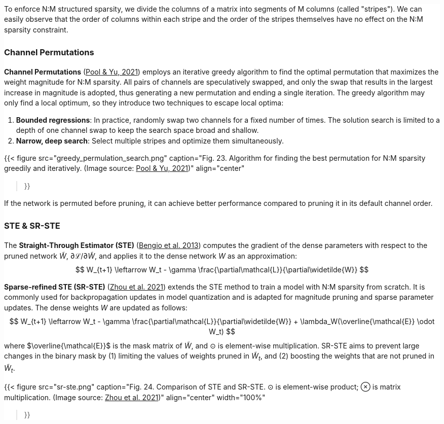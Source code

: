 To enforce N:M structured sparsity, we divide the columns of a matrix into segments of M columns (called "stripes"). We can easily observe that the order of columns within each stripe and the order of the stripes themselves have no effect on the N:M sparsity constraint.

### Channel Permutations
**Channel Permutations** ([Pool & Yu, 2021](https://proceedings.neurips.cc/paper/2021/hash/6e8404c3b93a9527c8db241a1846599a-Abstract.html)) employs an iterative greedy algorithm to find the optimal permutation that maximizes the weight magnitude for N:M sparsity. All pairs of channels are speculatively swapped, and only the swap that results in the largest increase in magnitude is adopted, thus generating a new permutation and ending a single iteration. The greedy algorithm may only find a local optimum, so they introduce two techniques to escape local optima:

1.  **Bounded regressions**: In practice, randomly swap two channels for a fixed number of times. The solution search is limited to a depth of one channel swap to keep the search space broad and shallow.
2.  **Narrow, deep search**: Select multiple stripes and optimize them simultaneously.

{{< figure
    src="greedy_permulation_search.png"
    caption="Fig. 23. Algorithm for finding the best permutation for N:M sparsity greedily and iteratively. (Image source: [Pool & Yu, 2021](https://proceedings.neurips.cc/paper/2021/hash/1415fe9c182320c8d536c9493793334d-Abstract.html))"
    align="center"
>}}

If the network is permuted before pruning, it can achieve better performance compared to pruning it in its default channel order.

### STE & SR-STE

The **Straight-Through Estimator (STE)** ([Bengio et al. 2013](https://arxiv.org/abs/1308.3432)) computes the gradient of the dense parameters with respect to the pruned network $\widetilde{W}$, $\partial\mathcal{L}/\partial\widetilde{W}$, and applies it to the dense network $W$ as an approximation:
$$
W_{t+1} \leftarrow W_t - \gamma \frac{\partial\mathcal{L}}{\partial\widetilde{W}}
$$

**Sparse-refined STE (SR-STE)** ([Zhou et al. 2021](https://arxiv.org/abs/2102.04010)) extends the STE method to train a model with N:M sparsity from scratch. It is commonly used for backpropagation updates in model quantization and is adapted for magnitude pruning and sparse parameter updates. The dense weights $W$ are updated as follows:
$$
W_{t+1} \leftarrow W_t - \gamma \frac{\partial\mathcal{L}}{\partial\widetilde{W}} + \lambda_W(\overline{\mathcal{E}} \odot W_t)
$$
where $\overline{\mathcal{E}}$ is the mask matrix of $\widetilde{W}$, and $\odot$ is element-wise multiplication. SR-STE aims to prevent large changes in the binary mask by (1) limiting the values of weights pruned in $\widetilde{W}_t$, and (2) boosting the weights that are not pruned in $\widetilde{W}_t$.

{{< figure
    src="sr-ste.png"
    caption="Fig. 24. Comparison of STE and SR-STE. $\odot$ is element-wise product; $\otimes$ is matrix multiplication. (Image source: [Zhou et al. 2021](https://arxiv.org/abs/2102.04010))"
    align="center"
    width="100%"
>}}

